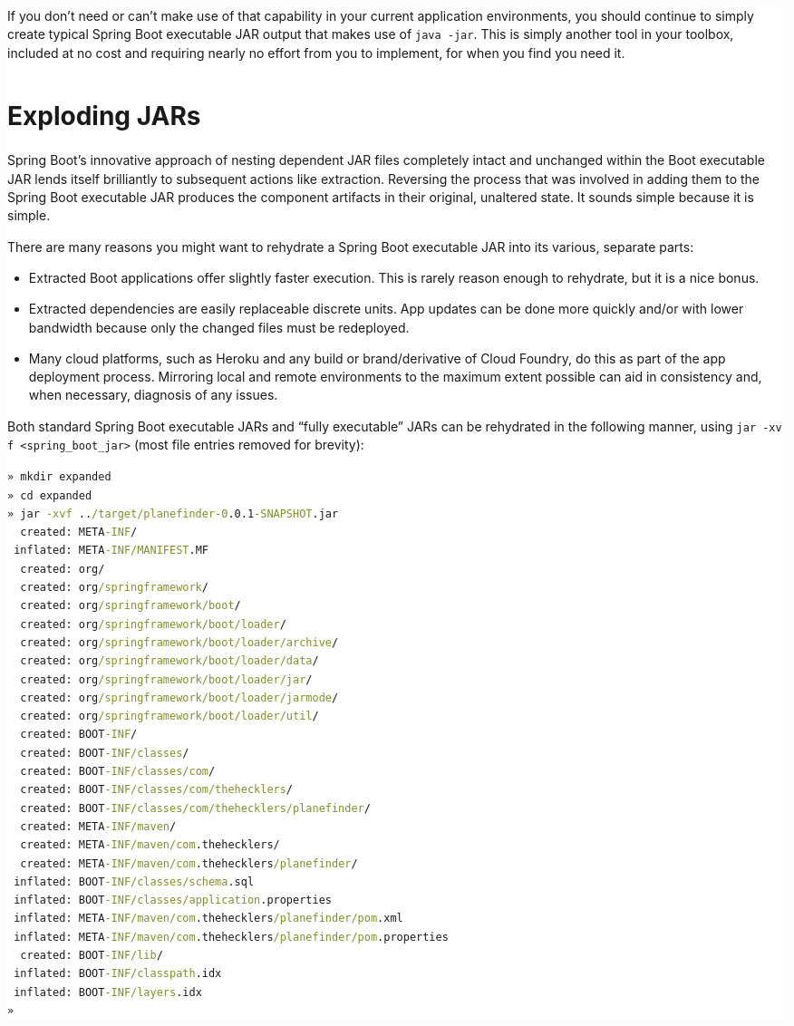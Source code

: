 If you don’t need or can’t make use of that capability in your current application environments, you should continue to simply create typical Spring Boot executable JAR output that makes use of `java -jar`. This is simply another tool in your toolbox, included at no cost and requiring nearly no effort from you to implement, for when you find you need it.

# Exploding JARs

Spring Boot’s innovative approach of nesting dependent JAR files completely intact and unchanged within the Boot executable JAR lends itself brilliantly to subsequent actions like extraction. Reversing the process that was involved in adding them to the Spring Boot executable JAR produces the component artifacts in their original, unaltered state. It sounds simple because it is simple.

There are many reasons you might want to rehydrate a Spring Boot executable JAR into its various, separate parts:

- Extracted Boot applications offer slightly faster execution. This is rarely reason enough to rehydrate, but it is a nice bonus.

- Extracted dependencies are easily replaceable discrete units. App updates can be done more quickly and/or with lower bandwidth because only the changed files must be redeployed.

- Many cloud platforms, such as Heroku and any build or brand/derivative of Cloud Foundry, do this as part of the app deployment process. Mirroring local and remote environments to the maximum extent possible can aid in consistency and, when necessary, diagnosis of any issues.

Both standard Spring Boot executable JARs and “fully executable” JARs can be rehydrated in the following manner, using `jar -xvf <spring_boot_jar>` (most file entries removed for brevity):

```cmd
» mkdir expanded
» cd expanded
» jar -xvf ../target/planefinder-0.0.1-SNAPSHOT.jar
  created: META-INF/
 inflated: META-INF/MANIFEST.MF
  created: org/
  created: org/springframework/
  created: org/springframework/boot/
  created: org/springframework/boot/loader/
  created: org/springframework/boot/loader/archive/
  created: org/springframework/boot/loader/data/
  created: org/springframework/boot/loader/jar/
  created: org/springframework/boot/loader/jarmode/
  created: org/springframework/boot/loader/util/
  created: BOOT-INF/
  created: BOOT-INF/classes/
  created: BOOT-INF/classes/com/
  created: BOOT-INF/classes/com/thehecklers/
  created: BOOT-INF/classes/com/thehecklers/planefinder/
  created: META-INF/maven/
  created: META-INF/maven/com.thehecklers/
  created: META-INF/maven/com.thehecklers/planefinder/
 inflated: BOOT-INF/classes/schema.sql
 inflated: BOOT-INF/classes/application.properties
 inflated: META-INF/maven/com.thehecklers/planefinder/pom.xml
 inflated: META-INF/maven/com.thehecklers/planefinder/pom.properties
  created: BOOT-INF/lib/
 inflated: BOOT-INF/classpath.idx
 inflated: BOOT-INF/layers.idx
»
```
